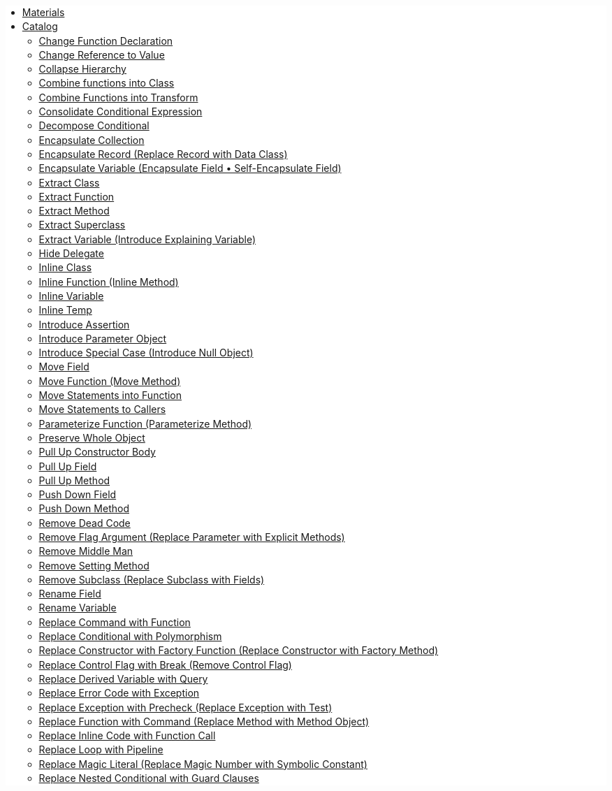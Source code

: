 - [Materials](#materials)
- [Catalog](#catalog)
  - [Change Function Declaration](#change-function-declaration)
  - [Change Reference to Value](#change-reference-to-value)
  - [Collapse Hierarchy](#collapse-hierarchy)
  - [Combine functions into Class](#combine-functions-into-class)
  - [Combine Functions into Transform](#combine-functions-into-transform)
  - [Consolidate Conditional Expression](#consolidate-conditional-expression)
  - [Decompose Conditional](#decompose-conditional)
  - [Encapsulate Collection](#encapsulate-collection)
  - [Encapsulate Record (Replace Record with Data Class)](#encapsulate-record-replace-record-with-data-class)
  - [Encapsulate Variable (Encapsulate Field • Self-Encapsulate Field)](#encapsulate-variable-encapsulate-field--self-encapsulate-field)
  - [Extract Class](#extract-class)
  - [Extract Function](#extract-function)
  - [Extract Method](#extract-method)
  - [Extract Superclass](#extract-superclass)
  - [Extract Variable (Introduce Explaining Variable)](#extract-variable-introduce-explaining-variable)
  - [Hide Delegate](#hide-delegate)
  - [Inline Class](#inline-class)
  - [Inline Function (Inline Method)](#inline-function-inline-method)
  - [Inline Variable](#inline-variable)
  - [Inline Temp](#inline-temp)
  - [Introduce Assertion](#introduce-assertion)
  - [Introduce Parameter Object](#introduce-parameter-object)
  - [Introduce Special Case (Introduce Null Object)](#introduce-special-case-introduce-null-object)
  - [Move Field](#move-field)
  - [Move Function (Move Method)](#move-function-move-method)
  - [Move Statements into Function](#move-statements-into-function)
  - [Move Statements to Callers](#move-statements-to-callers)
  - [Parameterize Function (Parameterize Method)](#parameterize-function-parameterize-method)
  - [Preserve Whole Object](#preserve-whole-object)
  - [Pull Up Constructor Body](#pull-up-constructor-body)
  - [Pull Up Field](#pull-up-field)
  - [Pull Up Method](#pull-up-method)
  - [Push Down Field](#push-down-field)
  - [Push Down Method](#push-down-method)
  - [Remove Dead Code](#remove-dead-code)
  - [Remove Flag Argument (Replace Parameter with Explicit Methods)](#remove-flag-argument-replace-parameter-with-explicit-methods)
  - [Remove Middle Man](#remove-middle-man)
  - [Remove Setting Method](#remove-setting-method)
  - [Remove Subclass (Replace Subclass with Fields)](#remove-subclass-replace-subclass-with-fields)
  - [Rename Field](#rename-field)
  - [Rename Variable](#rename-variable)
  - [Replace Command with Function](#replace-command-with-function)
  - [Replace Conditional with Polymorphism](#replace-conditional-with-polymorphism)
  - [Replace Constructor with Factory Function (Replace Constructor with Factory Method)](#replace-constructor-with-factory-function-replace-constructor-with-factory-method)
  - [Replace Control Flag with Break (Remove Control Flag)](#replace-control-flag-with-break-remove-control-flag)
  - [Replace Derived Variable with Query](#replace-derived-variable-with-query)
  - [Replace Error Code with Exception](#replace-error-code-with-exception)
  - [Replace Exception with Precheck (Replace Exception with Test)](#replace-exception-with-precheck-replace-exception-with-test)
  - [Replace Function with Command (Replace Method with Method Object)](#replace-function-with-command-replace-method-with-method-object)
  - [Replace Inline Code with Function Call](#replace-inline-code-with-function-call)
  - [Replace Loop with Pipeline](#replace-loop-with-pipeline)
  - [Replace Magic Literal (Replace Magic Number with Symbolic Constant)](#replace-magic-literal-replace-magic-number-with-symbolic-constant)
  - [Replace Nested Conditional with Guard Clauses](#replace-nested-conditional-with-guard-clauses)